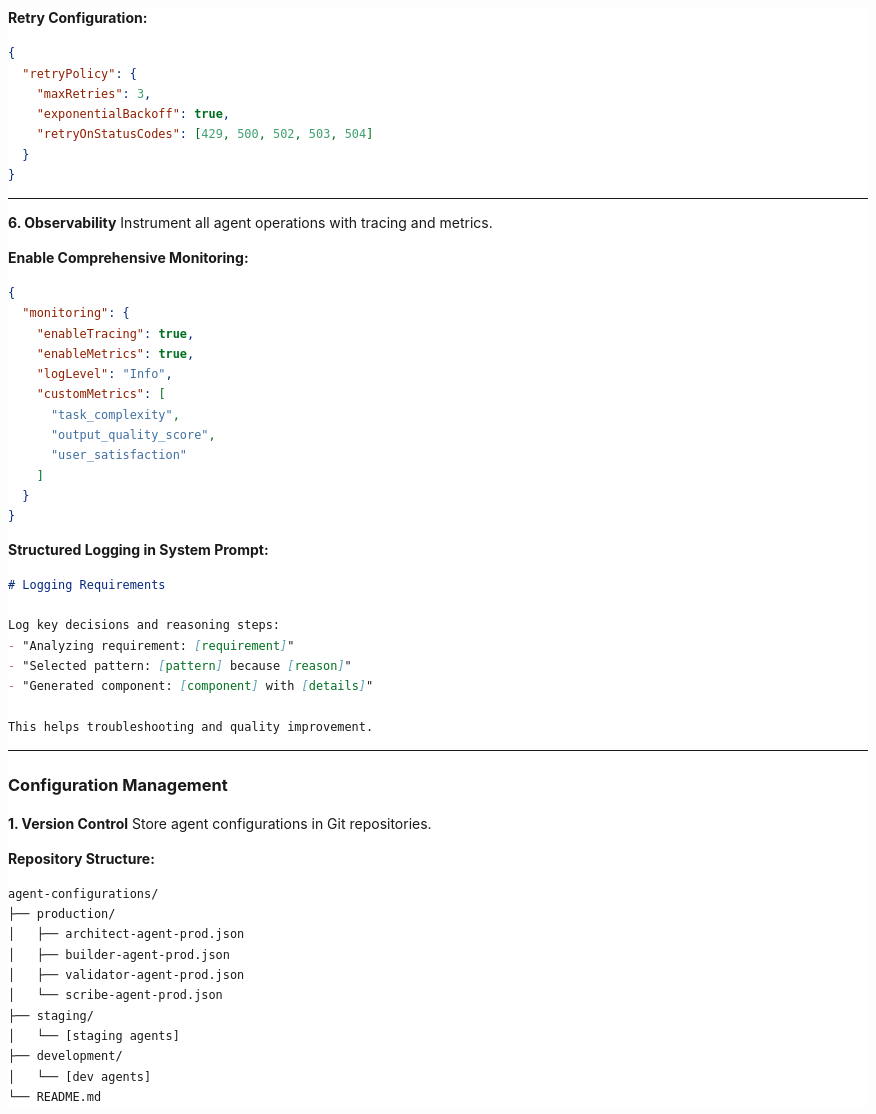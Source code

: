 **Retry Configuration:**
```json
{
  "retryPolicy": {
    "maxRetries": 3,
    "exponentialBackoff": true,
    "retryOnStatusCodes": [429, 500, 502, 503, 504]
  }
}
```

---

**6. Observability**
Instrument all agent operations with tracing and metrics.

**Enable Comprehensive Monitoring:**
```json
{
  "monitoring": {
    "enableTracing": true,
    "enableMetrics": true,
    "logLevel": "Info",
    "customMetrics": [
      "task_complexity",
      "output_quality_score",
      "user_satisfaction"
    ]
  }
}
```

**Structured Logging in System Prompt:**
```markdown
# Logging Requirements

Log key decisions and reasoning steps:
- "Analyzing requirement: [requirement]"
- "Selected pattern: [pattern] because [reason]"
- "Generated component: [component] with [details]"

This helps troubleshooting and quality improvement.
```

---

### Configuration Management

**1. Version Control**
Store agent configurations in Git repositories.

**Repository Structure:**
```
agent-configurations/
├── production/
│   ├── architect-agent-prod.json
│   ├── builder-agent-prod.json
│   ├── validator-agent-prod.json
│   └── scribe-agent-prod.json
├── staging/
│   └── [staging agents]
├── development/
│   └── [dev agents]
└── README.md
```
